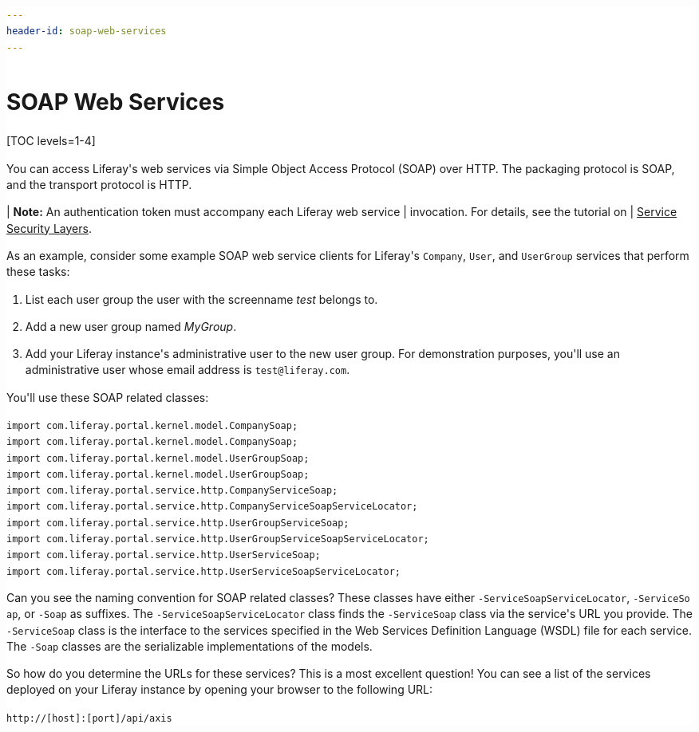 ```yaml
---
header-id: soap-web-services
---
```


# SOAP Web Services

[TOC levels=1-4]

You can access Liferay's web services via Simple Object Access Protocol (SOAP) 
over HTTP. The packaging protocol is SOAP, and the transport protocol is HTTP. 

| **Note:** An authentication token must accompany each Liferay web service
| invocation. For details, see the tutorial on
| [Service Security Layers](/docs/7-1/tutorials/-/knowledge_base/t/service-security-layers).

As an example, consider some example SOAP web service clients for Liferay's 
`Company`, `User`, and `UserGroup` services that perform these tasks: 

1. List each user group the user with the screenname *test* belongs to. 

2. Add a new user group named *MyGroup*.

3. Add your Liferay instance's administrative user to the new user group. For
   demonstration purposes, you'll use an administrative user whose email 
   address is `test@liferay.com`.

You'll use these SOAP related classes:

    import com.liferay.portal.kernel.model.CompanySoap;
    import com.liferay.portal.kernel.model.CompanySoap;
    import com.liferay.portal.kernel.model.UserGroupSoap;
    import com.liferay.portal.kernel.model.UserGroupSoap;
    import com.liferay.portal.service.http.CompanyServiceSoap;
    import com.liferay.portal.service.http.CompanyServiceSoapServiceLocator;
    import com.liferay.portal.service.http.UserGroupServiceSoap;
    import com.liferay.portal.service.http.UserGroupServiceSoapServiceLocator;
    import com.liferay.portal.service.http.UserServiceSoap;
    import com.liferay.portal.service.http.UserServiceSoapServiceLocator;

Can you see the naming convention for SOAP related classes? These classes have
either `-ServiceSoapServiceLocator`, `-ServiceSoap`, or `-Soap` as suffixes. The
`-ServiceSoapServiceLocator` class finds the `-ServiceSoap` class via the 
service's URL you provide. The `-ServiceSoap` class is the interface to the
services specified in the Web Services Definition Language (WSDL) file for each 
service. The `-Soap` classes are the serializable implementations of the models. 

So how do you determine the URLs for these services? This is a most excellent 
question! You can see a list of the services deployed on your Liferay instance 
by opening your browser to the following URL: 

    http://[host]:[port]/api/axis
